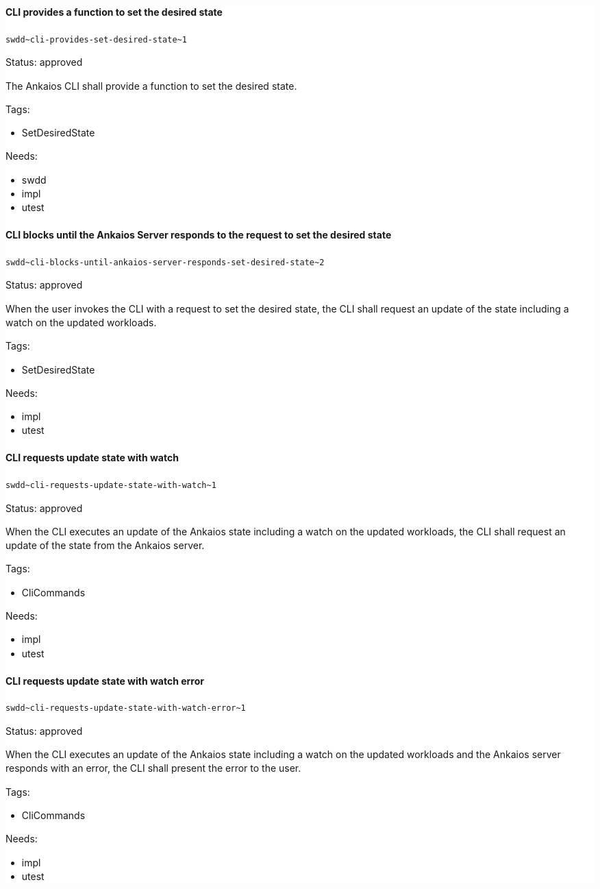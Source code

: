 #### CLI provides a function to set the desired state
`swdd~cli-provides-set-desired-state~1`

Status: approved

The Ankaios CLI shall provide a function to set the desired state.

Tags:
- SetDesiredState

Needs:
- swdd
- impl
- utest

#### CLI blocks until the Ankaios Server responds to the request to set the desired state
`swdd~cli-blocks-until-ankaios-server-responds-set-desired-state~2`

Status: approved

When the user invokes the CLI with a request to set the desired state, the CLI shall request an update of the state including a watch on the updated workloads.

Tags:
- SetDesiredState

Needs:
- impl
- utest

#### CLI requests update state with watch
`swdd~cli-requests-update-state-with-watch~1`

Status: approved

When the CLI executes an update of the Ankaios state including a watch on the updated workloads, the CLI shall request an update of the state from the Ankaios server.

Tags:
- CliCommands

Needs:
- impl
- utest

#### CLI requests update state with watch error
`swdd~cli-requests-update-state-with-watch-error~1`

Status: approved

When the CLI executes an update of the Ankaios state including a watch on the updated workloads and the Ankaios server responds with an error, the CLI shall present the error to the user.

Tags:
- CliCommands

Needs:
- impl
- utest
